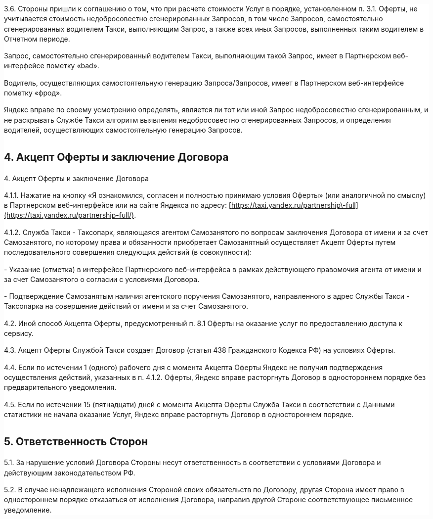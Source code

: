  3\.6\. Стороны пришли к соглашению о том, что при расчете стоимости Услуг в порядке, установленном п. 3\.1\. Оферты, не учитывается стоимость недобросовестно сгенерированных Запросов, в том числе Запросов, самостоятельно сгенерированных водителем Такси, выполняющим Запрос, а также всех иных Запросов, выполненных таким водителем в Отчетном периоде.

 Запрос, самостоятельно сгенерированный водителем Такси, выполняющим такой Запрос, имеет в Партнерском веб\-интерфейсе пометку «bad».

 Водитель, осуществляющих самостоятельную генерацию Запроса/Запросов, имеет в Партнерском веб\-интерфейсе пометку «фрод».

 Яндекс вправе по своему усмотрению определять, является ли тот или иной Запрос недобросовестно сгенерированным, и не раскрывать Службе Такси алгоритм выявления недобросовестно сгенерированных Запросов, и определения водителей, осуществляющих самостоятельную генерацию Запросов.

  4\. Акцепт Оферты и заключение Договора
---------------------------------------

 4\. Акцепт Оферты и заключение Договора

 4\.1\.1\. Нажатие на кнопку «Я ознакомился, согласен и полностью принимаю условия Оферты» (или аналогичной по смыслу) в Партнерском веб\-интерфейсе или на сайте Яндекса по адресу: [https://taxi.yandex.ru/partnership\-full](https://taxi.yandex.ru/partnership-full/).

 4\.1\.2\. Служба Такси \- Таксопарк, являющаяся агентом Самозанятого по вопросам заключения Договора от имени и за счет Самозанятого, по которому права и обязанности приобретает Самозанятный осуществляет Акцепт Оферты путем последовательного совершения следующих действий (в совокупности):

 \- Указание (отметка) в интерфейсе Партнерского веб\-интерфейса в рамках действующего правомочия агента от имени и за счет Самозанятого о согласии с условиями Договора. 

 \- Подтверждение Самозанятым наличия агентского поручения Самозанятого, направленного в адрес Службы Такси \- Таксопарка на совершение действий от имени и за счет Самозанятого. 

 4\.2\. Иной способ Акцепта Оферты, предусмотренный п. 8\.1 Оферты на оказание услуг по предоставлению доступа к сервису.

 4\.3\. Акцепт Оферты Службой Такси создает Договор (статья 438 Гражданского Кодекса РФ) на условиях Оферты.

 4\.4\. Если по истечении 1 (одного) рабочего дня с момента Акцепта Оферты Яндекс не получил подтверждения осуществления действий, указанных в п. 4\.1\.2\. Оферты, Яндекс вправе расторгнуть Договор в одностороннем порядке без предварительного уведомления.

 4\.5\. Если по истечении 15 (пятнадцати) дней с момента Акцепта Оферты Служба Такси в соответствии с Данными статистики не начала оказание Услуг, Яндекс вправе расторгнуть Договор в одностороннем порядке.

  5\. Ответственность Сторон
--------------------------

 5\.1\. За нарушение условий Договора Стороны несут ответственность в соответствии с условиями Договора и действующим законодательством РФ.

 5\.2\. В случае ненадлежащего исполнения Стороной своих обязательств по Договору, другая Сторона имеет право в одностороннем порядке отказаться от исполнения Договора, направив другой Стороне соответствующее письменное уведомление.

